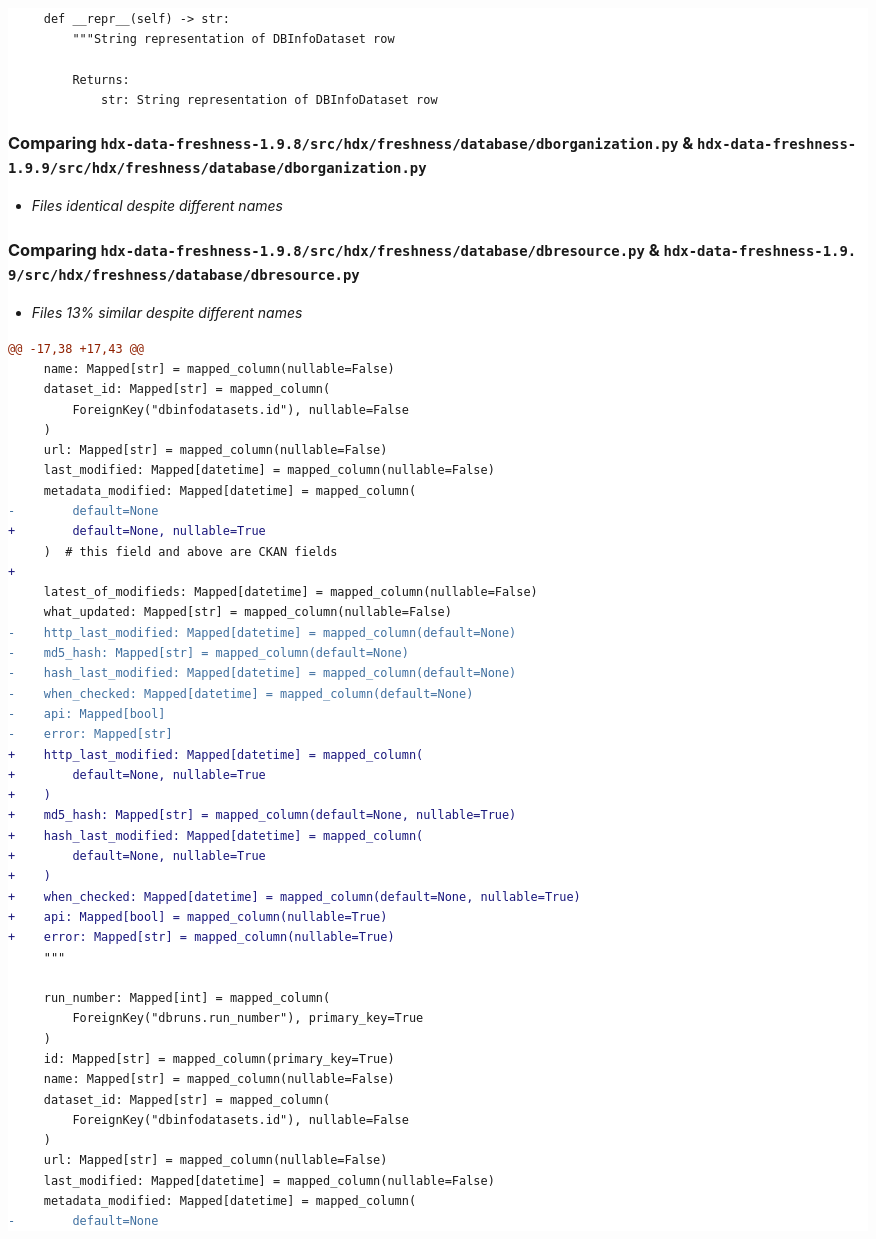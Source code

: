 ```diff
     def __repr__(self) -> str:
         """String representation of DBInfoDataset row
 
         Returns:
             str: String representation of DBInfoDataset row
```

### Comparing `hdx-data-freshness-1.9.8/src/hdx/freshness/database/dborganization.py` & `hdx-data-freshness-1.9.9/src/hdx/freshness/database/dborganization.py`

 * *Files identical despite different names*

### Comparing `hdx-data-freshness-1.9.8/src/hdx/freshness/database/dbresource.py` & `hdx-data-freshness-1.9.9/src/hdx/freshness/database/dbresource.py`

 * *Files 13% similar despite different names*

```diff
@@ -17,38 +17,43 @@
     name: Mapped[str] = mapped_column(nullable=False)
     dataset_id: Mapped[str] = mapped_column(
         ForeignKey("dbinfodatasets.id"), nullable=False
     )
     url: Mapped[str] = mapped_column(nullable=False)
     last_modified: Mapped[datetime] = mapped_column(nullable=False)
     metadata_modified: Mapped[datetime] = mapped_column(
-        default=None
+        default=None, nullable=True
     )  # this field and above are CKAN fields
+
     latest_of_modifieds: Mapped[datetime] = mapped_column(nullable=False)
     what_updated: Mapped[str] = mapped_column(nullable=False)
-    http_last_modified: Mapped[datetime] = mapped_column(default=None)
-    md5_hash: Mapped[str] = mapped_column(default=None)
-    hash_last_modified: Mapped[datetime] = mapped_column(default=None)
-    when_checked: Mapped[datetime] = mapped_column(default=None)
-    api: Mapped[bool]
-    error: Mapped[str]
+    http_last_modified: Mapped[datetime] = mapped_column(
+        default=None, nullable=True
+    )
+    md5_hash: Mapped[str] = mapped_column(default=None, nullable=True)
+    hash_last_modified: Mapped[datetime] = mapped_column(
+        default=None, nullable=True
+    )
+    when_checked: Mapped[datetime] = mapped_column(default=None, nullable=True)
+    api: Mapped[bool] = mapped_column(nullable=True)
+    error: Mapped[str] = mapped_column(nullable=True)
     """
 
     run_number: Mapped[int] = mapped_column(
         ForeignKey("dbruns.run_number"), primary_key=True
     )
     id: Mapped[str] = mapped_column(primary_key=True)
     name: Mapped[str] = mapped_column(nullable=False)
     dataset_id: Mapped[str] = mapped_column(
         ForeignKey("dbinfodatasets.id"), nullable=False
     )
     url: Mapped[str] = mapped_column(nullable=False)
     last_modified: Mapped[datetime] = mapped_column(nullable=False)
     metadata_modified: Mapped[datetime] = mapped_column(
-        default=None
```